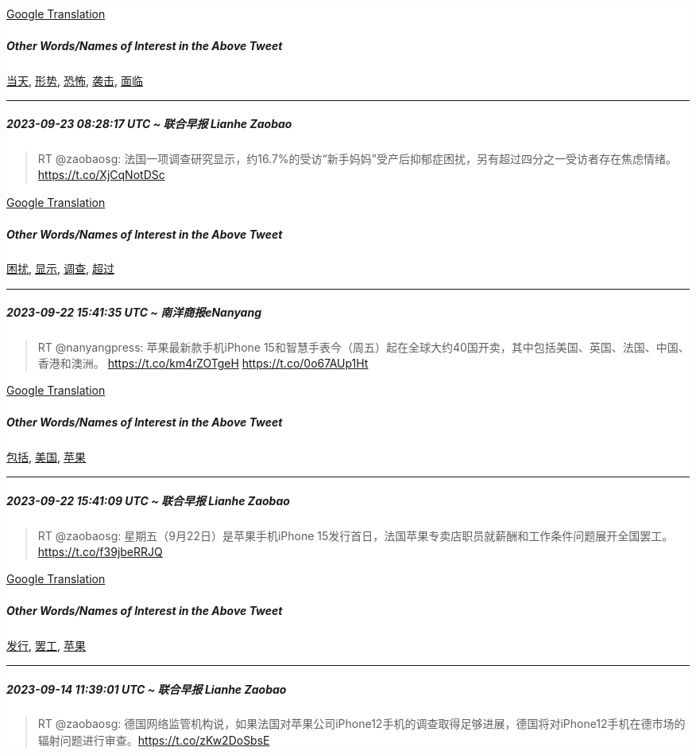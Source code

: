 [Google Translation](https://translate.google.com/?hi=en&tab=TT&sl=zh-CN&tl=en&op=translate&text=RT+%40nanyangpress%3A+%E6%B3%95%E5%9B%BD%E6%80%BB%E7%90%86%E5%8D%9A%E5%B0%94%E5%86%8513%E6%97%A5%E6%99%9A%E4%B8%8A%E5%AE%A3%E5%B8%83%EF%BC%8C%E9%89%B4%E4%BA%8E%E6%B3%95%E5%9B%BD%E5%BD%93%E5%A4%A9%E5%8F%91%E7%94%9F%E2%80%9C%E6%81%90%E6%80%96%E8%A2%AD%E5%87%BB%E2%80%9D%E4%BB%A5%E5%8F%8A%E5%9B%BD%E5%AE%B6%E9%9D%A2%E4%B8%B4%E7%9A%84%E5%A4%8D%E6%9D%82%E5%BD%A2%E5%8A%BF%EF%BC%8C%E6%94%BF%E5%BA%9C%E5%86%B3%E5%AE%9A%E5%B0%86%E5%85%A8%E5%9B%BD%E5%8F%8D%E6%81%90%E5%AE%89%E5%85%A8%E8%AD%A6%E6%88%92%E7%BA%A7%E5%88%AB%E6%8F%90%E5%8D%87%E8%87%B3%E6%9C%80%E9%AB%98%E3%80%82+https%3A%2F%2Ft.co%2F8QrIPxeNAd+https%3A%2F%2Ft.co%2FcqnQcsMzzj)
##### Other Words/Names of Interest in the Above Tweet
[当天](当天.md), [形势](形势.md), [恐怖](恐怖.md), [袭击](袭击.md), [面临](面临.md)
___
##### 2023-09-23 08:28:17 UTC ~ 联合早报 Lianhe Zaobao
> RT @zaobaosg: 法国一项调查研究显示，约16.7%的受访“新手妈妈”受产后抑郁症困扰，另有超过四分之一受访者存在焦虑情绪。https://t.co/XjCqNotDSc

[Google Translation](https://translate.google.com/?hi=en&tab=TT&sl=zh-CN&tl=en&op=translate&text=RT+%40zaobaosg%3A+%E6%B3%95%E5%9B%BD%E4%B8%80%E9%A1%B9%E8%B0%83%E6%9F%A5%E7%A0%94%E7%A9%B6%E6%98%BE%E7%A4%BA%EF%BC%8C%E7%BA%A616.7%25%E7%9A%84%E5%8F%97%E8%AE%BF%E2%80%9C%E6%96%B0%E6%89%8B%E5%A6%88%E5%A6%88%E2%80%9D%E5%8F%97%E4%BA%A7%E5%90%8E%E6%8A%91%E9%83%81%E7%97%87%E5%9B%B0%E6%89%B0%EF%BC%8C%E5%8F%A6%E6%9C%89%E8%B6%85%E8%BF%87%E5%9B%9B%E5%88%86%E4%B9%8B%E4%B8%80%E5%8F%97%E8%AE%BF%E8%80%85%E5%AD%98%E5%9C%A8%E7%84%A6%E8%99%91%E6%83%85%E7%BB%AA%E3%80%82https%3A%2F%2Ft.co%2FXjCqNotDSc)
##### Other Words/Names of Interest in the Above Tweet
[困扰](困扰.md), [显示](显示.md), [调查](调查.md), [超过](超过.md)
___
##### 2023-09-22 15:41:35 UTC ~ 南洋商报eNanyang
> RT @nanyangpress: 苹果最新款手机iPhone 15和智慧手表今（周五）起在全球大约40国开卖，其中包括美国、英国、法国、中国、香港和澳洲。 https://t.co/km4rZOTgeH https://t.co/0o67AUp1Ht

[Google Translation](https://translate.google.com/?hi=en&tab=TT&sl=zh-CN&tl=en&op=translate&text=RT+%40nanyangpress%3A+%E8%8B%B9%E6%9E%9C%E6%9C%80%E6%96%B0%E6%AC%BE%E6%89%8B%E6%9C%BAiPhone+15%E5%92%8C%E6%99%BA%E6%85%A7%E6%89%8B%E8%A1%A8%E4%BB%8A%EF%BC%88%E5%91%A8%E4%BA%94%EF%BC%89%E8%B5%B7%E5%9C%A8%E5%85%A8%E7%90%83%E5%A4%A7%E7%BA%A640%E5%9B%BD%E5%BC%80%E5%8D%96%EF%BC%8C%E5%85%B6%E4%B8%AD%E5%8C%85%E6%8B%AC%E7%BE%8E%E5%9B%BD%E3%80%81%E8%8B%B1%E5%9B%BD%E3%80%81%E6%B3%95%E5%9B%BD%E3%80%81%E4%B8%AD%E5%9B%BD%E3%80%81%E9%A6%99%E6%B8%AF%E5%92%8C%E6%BE%B3%E6%B4%B2%E3%80%82+https%3A%2F%2Ft.co%2Fkm4rZOTgeH+https%3A%2F%2Ft.co%2F0o67AUp1Ht)
##### Other Words/Names of Interest in the Above Tweet
[包括](包括.md), [美国](美国.md), [苹果](苹果.md)
___
##### 2023-09-22 15:41:09 UTC ~ 联合早报 Lianhe Zaobao
> RT @zaobaosg: 星期五（9月22日）是苹果手机iPhone 15发行首日，法国苹果专卖店职员就薪酬和工作条件问题展开全国罢工。 https://t.co/f39jbeRRJQ

[Google Translation](https://translate.google.com/?hi=en&tab=TT&sl=zh-CN&tl=en&op=translate&text=RT+%40zaobaosg%3A+%E6%98%9F%E6%9C%9F%E4%BA%94%EF%BC%889%E6%9C%8822%E6%97%A5%EF%BC%89%E6%98%AF%E8%8B%B9%E6%9E%9C%E6%89%8B%E6%9C%BAiPhone+15%E5%8F%91%E8%A1%8C%E9%A6%96%E6%97%A5%EF%BC%8C%E6%B3%95%E5%9B%BD%E8%8B%B9%E6%9E%9C%E4%B8%93%E5%8D%96%E5%BA%97%E8%81%8C%E5%91%98%E5%B0%B1%E8%96%AA%E9%85%AC%E5%92%8C%E5%B7%A5%E4%BD%9C%E6%9D%A1%E4%BB%B6%E9%97%AE%E9%A2%98%E5%B1%95%E5%BC%80%E5%85%A8%E5%9B%BD%E7%BD%A2%E5%B7%A5%E3%80%82+https%3A%2F%2Ft.co%2Ff39jbeRRJQ)
##### Other Words/Names of Interest in the Above Tweet
[发行](发行.md), [罢工](罢工.md), [苹果](苹果.md)
___
##### 2023-09-14 11:39:01 UTC ~ 联合早报 Lianhe Zaobao
> RT @zaobaosg: 德国网络监管机构说，如果法国对苹果公司iPhone12手机的调查取得足够进展，德国将对iPhone12手机在德市场的辐射问题进行审查。https://t.co/zKw2DoSbsE
